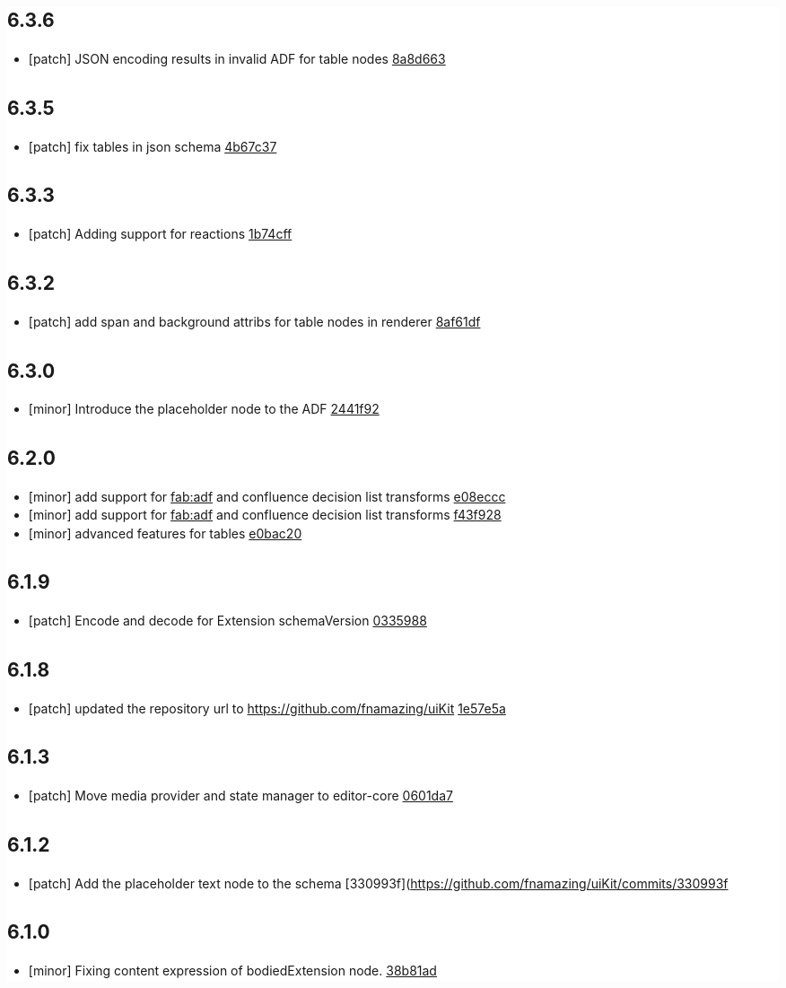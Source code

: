 ## 6.3.6
- [patch] JSON encoding results in invalid ADF for table nodes [8a8d663](https://github.com/fnamazing/uiKit/commits/8a8d663)

## 6.3.5
- [patch] fix tables in json schema [4b67c37](https://github.com/fnamazing/uiKit/commits/4b67c37)

## 6.3.3
- [patch] Adding support for reactions [1b74cff](https://github.com/fnamazing/uiKit/commits/1b74cff)

## 6.3.2
- [patch] add span and background attribs for table nodes in renderer [8af61df](https://github.com/fnamazing/uiKit/commits/8af61df)

## 6.3.0
- [minor] Introduce the placeholder node to the ADF [2441f92](https://github.com/fnamazing/uiKit/commits/2441f92)

## 6.2.0
- [minor] add support for <fab:adf> and confluence decision list transforms [e08eccc](https://github.com/fnamazing/uiKit/commits/e08eccc)
- [minor] add support for <fab:adf> and confluence decision list transforms [f43f928](https://github.com/fnamazing/uiKit/commits/f43f928)
- [minor] advanced features for tables [e0bac20](https://github.com/fnamazing/uiKit/commits/e0bac20)

## 6.1.9
- [patch] Encode and decode for Extension schemaVersion [0335988](https://github.com/fnamazing/uiKit/commits/0335988)

## 6.1.8
- [patch] updated the repository url to https://github.com/fnamazing/uiKit [1e57e5a](https://github.com/fnamazing/uiKit/commits/1e57e5a)

## 6.1.3
- [patch] Move media provider and state manager to editor-core [0601da7](https://github.com/fnamazing/uiKit/commits/0601da7)

## 6.1.2
- [patch] Add the placeholder text node to the schema [330993f](https://github.com/fnamazing/uiKit/commits/330993f

## 6.1.0
- [minor] Fixing content expression of bodiedExtension node. [38b81ad](https://github.com/fnamazing/uiKit/commits/38b81ad)
